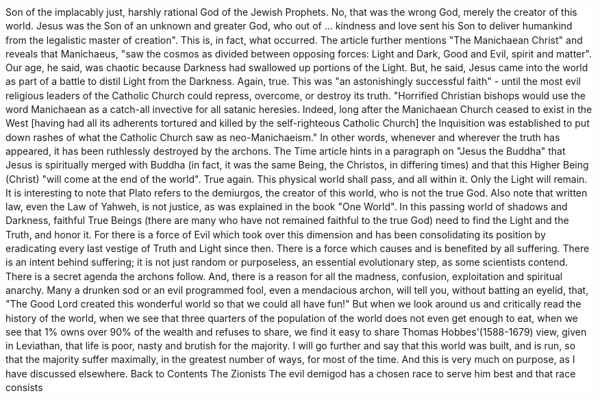 Son of the implacably just, harshly rational God of the Jewish Prophets. No,
that was the wrong God, merely the creator of this world. Jesus was the Son
of an unknown and greater God, who out of ... kindness and love sent his Son
to deliver humankind from the legalistic master of creation".
This is, in
fact, what occurred.
The article further mentions "The Manichaean Christ" and reveals that
Manichaeus,
"saw the cosmos as divided between opposing forces: Light and
Dark, Good and Evil, spirit and matter".
Our age, he said, was chaotic
because Darkness had swallowed up portions of the Light. But, he said, Jesus
came into the world as part of a battle to distil Light from the Darkness.
Again, true.
This was "an astonishingly successful faith" - until the most
evil religious leaders of the Catholic Church could repress, overcome, or
destroy its truth.
"Horrified Christian bishops would use the word
Manichaean as a catch-all invective for all satanic heresies. Indeed, long
after the Manichaean Church ceased to exist in the West [having had all its
adherents tortured and killed by the self-righteous Catholic Church] the
Inquisition was established to put down rashes of what the Catholic Church
saw as neo-Manichaeism."
In other words, whenever and wherever the truth has
appeared, it has been ruthlessly destroyed by the archons.
The Time article hints in a paragraph on "Jesus the Buddha" that Jesus is
spiritually merged with Buddha (in fact, it was the same Being, the
Christos, in differing times) and that this Higher Being (Christ) "will come
at the end of the world". True again.
This physical world shall pass, and
all within it. Only the Light will remain. It is interesting to note that
Plato refers to the demiurgos, the creator of this world, who is not the
true God. Also note that written law, even the Law of Yahweh, is not
justice, as was explained in the book "One World".
In this passing world of shadows and Darkness, faithful True Beings (there
are many who have not remained faithful to the true God) need to find the
Light and the Truth, and honor it. For there is a force of Evil which took
over this dimension and has been consolidating its position by eradicating
every last vestige of Truth and Light since then.
There is a force which
causes and is benefited by all suffering.
There is an intent behind
suffering; it is not just random or purposeless, an essential evolutionary
step, as some scientists contend. There is a secret agenda the archons
follow. And, there is a reason for all the madness, confusion, exploitation
and spiritual anarchy.
Many a drunken sod or an evil programmed fool, even a mendacious archon,
will tell you, without batting an eyelid, that,
"The Good Lord created this
wonderful world so that we could all have fun!"
But when we look around us
and critically read the history of the world, when we see that three
quarters of the population of the world does not even get enough to eat,
when we see that 1% owns over 90% of the wealth and refuses to share, we
find it easy to share Thomas Hobbes'(1588-1679) view, given in Leviathan,
that life is poor, nasty and brutish for the majority.
I will go further and
say that this world was built, and is run, so that the majority suffer
maximally, in the greatest number of ways, for most of the time.
And this is
very much on purpose, as I have discussed elsewhere.
Back to Contents
The Zionists
The evil demigod has a chosen race to serve him best and that race consists